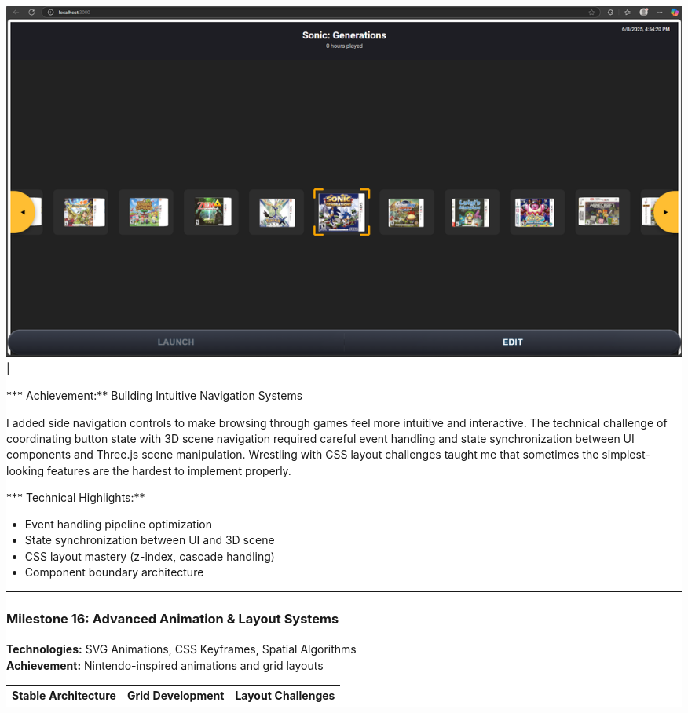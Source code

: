 ![Command Bar V2](frontend/src/assets/screenshots/my-progress/command-bar-version2.png) |

</div>

***  Achievement:** Building Intuitive Navigation Systems

I added side navigation controls to make browsing through games feel more intuitive and interactive. The technical challenge of coordinating button state with 3D scene navigation required careful event handling and state synchronization between UI components and Three.js scene manipulation. Wrestling with CSS layout challenges taught me that sometimes the simplest-looking features are the hardest to implement properly.

***  Technical Highlights:**
- Event handling pipeline optimization
- State synchronization between UI and 3D scene
- CSS layout mastery (z-index, cascade handling)
- Component boundary architecture

---

###  **Milestone 16: Advanced Animation & Layout Systems**
**Technologies:** SVG Animations, CSS Keyframes, Spatial Algorithms  
**Achievement:** Nintendo-inspired animations and grid layouts

<div align="center">

| Stable Architecture | Grid Development | Layout Challenges |
|--------------------|------------------|-------------------|